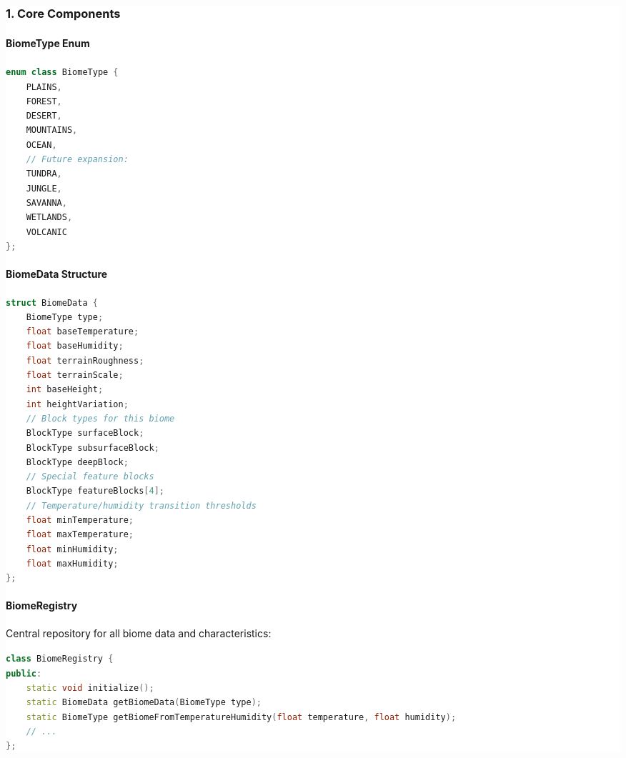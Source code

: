 ### 1. Core Components

#### BiomeType Enum
```cpp
enum class BiomeType {
    PLAINS,
    FOREST,
    DESERT,
    MOUNTAINS,
    OCEAN,
    // Future expansion:
    TUNDRA,
    JUNGLE,
    SAVANNA,
    WETLANDS,
    VOLCANIC
};
```

#### BiomeData Structure
```cpp
struct BiomeData {
    BiomeType type;
    float baseTemperature;
    float baseHumidity;
    float terrainRoughness;
    float terrainScale;
    int baseHeight;
    int heightVariation;
    // Block types for this biome
    BlockType surfaceBlock;
    BlockType subsurfaceBlock;
    BlockType deepBlock;
    // Special feature blocks
    BlockType featureBlocks[4];
    // Temperature/humidity transition thresholds
    float minTemperature;
    float maxTemperature;
    float minHumidity;
    float maxHumidity;
};
```

#### BiomeRegistry
Central repository for all biome data and characteristics:
```cpp
class BiomeRegistry {
public:
    static void initialize();
    static BiomeData getBiomeData(BiomeType type);
    static BiomeType getBiomeFromTemperatureHumidity(float temperature, float humidity);
    // ...
};
```
